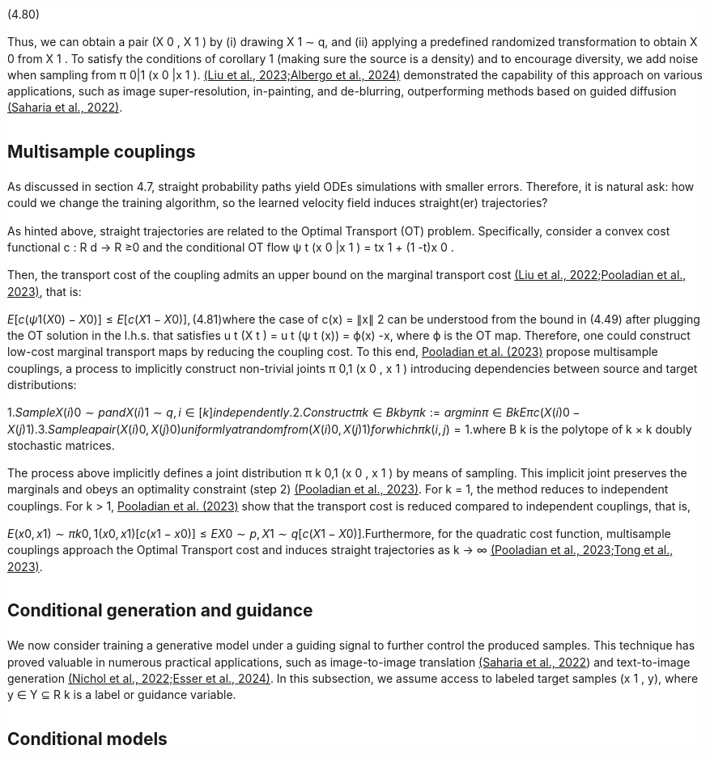 (4.80)

Thus, we can obtain a pair (X 0 , X 1 ) by (i) drawing X 1 ∼ q, and (ii) applying a predefined randomized transformation to obtain X 0 from X 1 . To satisfy the conditions of corollary 1 (making sure the source is a density) and to encourage diversity, we add noise when sampling from π 0|1 (x 0 |x 1 ). [(Liu et al., 2023;](#b45)[Albergo et al., 2024)](#) demonstrated the capability of this approach on various applications, such as image super-resolution, in-painting, and de-blurring, outperforming methods based on guided diffusion [(Saharia et al., 2022)](#b70).

## Multisample couplings

As discussed in section 4.7, straight probability paths yield ODEs simulations with smaller errors. Therefore, it is natural ask: how could we change the training algorithm, so the learned velocity field induces straight(er) trajectories?

As hinted above, straight trajectories are related to the Optimal Transport (OT) problem. Specifically, consider a convex cost functional c : R d → R ≥0 and the conditional OT flow ψ t (x 0 |x 1 ) = tx 1 + (1 -t)x 0 .

Then, the transport cost of the coupling admits an upper bound on the marginal transport cost [(Liu et al., 2022;](#b46)[Pooladian et al., 2023)](#b64), that is:

$E [c(ψ 1 (X 0 ) -X 0 )] ≤ E [c(X 1 -X 0 )] ,(4.81)$where the case of c(x) = ∥x∥ 2 can be understood from the bound in (4.49) after plugging the OT solution in the l.h.s. that satisfies u t (X t ) = u t (ψ t (x)) = ϕ(x) -x, where ϕ is the OT map. Therefore, one could construct low-cost marginal transport maps by reducing the coupling cost. To this end, [Pooladian et al. (2023)](#b64) propose multisample couplings, a process to implicitly construct non-trivial joints π 0,1 (x 0 , x 1 ) introducing dependencies between source and target distributions:

$1. Sample X (i) 0 ∼ p and X (i) 1 ∼ q, i ∈ [k] independently. 2. Construct π k ∈ B k by π k := arg min π∈B k E π c(X (i) 0 -X (j) 1 ) . 3. Sample a pair (X (i) 0 , X (j) 0 ) uniformly at random from (X (i) 0 , X (j) 1 ) for which π k (i, j) = 1.$where B k is the polytope of k × k doubly stochastic matrices.

The process above implicitly defines a joint distribution π k 0,1 (x 0 , x 1 ) by means of sampling. This implicit joint preserves the marginals and obeys an optimality constraint (step 2) [(Pooladian et al., 2023)](#b64). For k = 1, the method reduces to independent couplings. For k > 1, [Pooladian et al. (2023)](#b64) show that the transport cost is reduced compared to independent couplings, that is,

$E (x0,x1)∼π k 0,1 (x0,x1) [c(x 1 -x 0 )] ≤ E X0∼p,X1∼q [c(X 1 -X 0 )].$Furthermore, for the quadratic cost function, multisample couplings approach the Optimal Transport cost and induces straight trajectories as k → ∞ [(Pooladian et al., 2023;](#b64)[Tong et al., 2023)](#b80).

## Conditional generation and guidance

We now consider training a generative model under a guiding signal to further control the produced samples. This technique has proved valuable in numerous practical applications, such as image-to-image translation [(Saharia et al., 2022](#b70)) and text-to-image generation [(Nichol et al., 2022;](#b56)[Esser et al., 2024)](#b21). In this subsection, we assume access to labeled target samples (x 1 , y), where y ∈ Y ⊆ R k is a label or guidance variable.

## Conditional models
